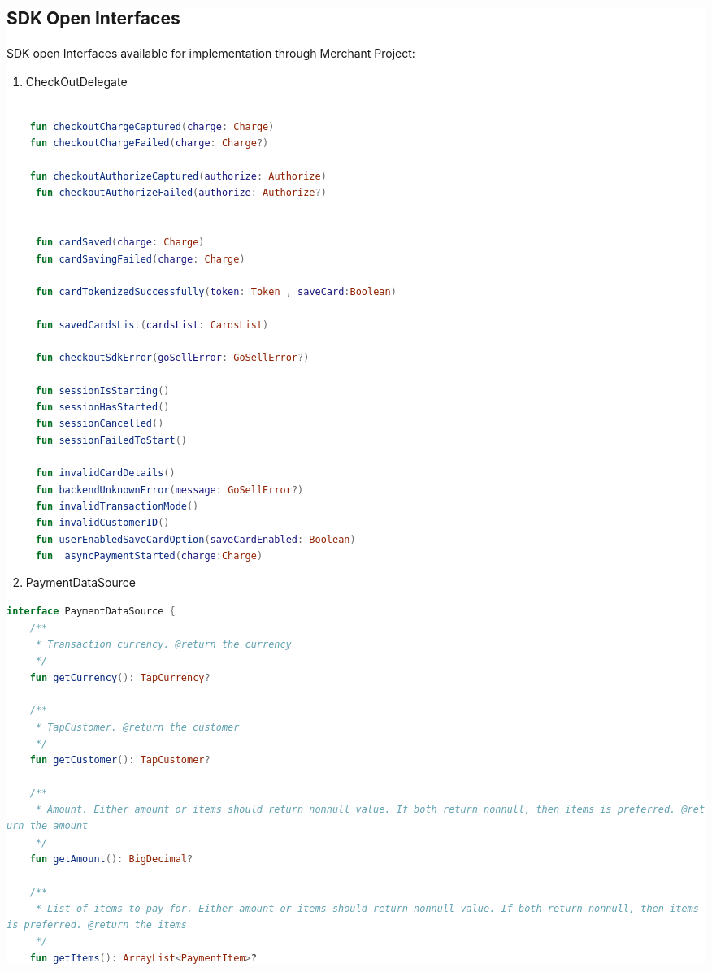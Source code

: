 </table>

<a name="sdk_open_interfaces"></a>
## SDK Open Interfaces
 SDK open Interfaces available for implementation through Merchant Project:

1. CheckOutDelegate

```kotlin

    fun checkoutChargeCaptured(charge: Charge)
    fun checkoutChargeFailed(charge: Charge?)

    fun checkoutAuthorizeCaptured(authorize: Authorize)
     fun checkoutAuthorizeFailed(authorize: Authorize?)


     fun cardSaved(charge: Charge)
     fun cardSavingFailed(charge: Charge)

     fun cardTokenizedSuccessfully(token: Token , saveCard:Boolean)

     fun savedCardsList(cardsList: CardsList)

     fun checkoutSdkError(goSellError: GoSellError?)

     fun sessionIsStarting()
     fun sessionHasStarted()
     fun sessionCancelled()
     fun sessionFailedToStart()

     fun invalidCardDetails()
     fun backendUnknownError(message: GoSellError?)
     fun invalidTransactionMode()
     fun invalidCustomerID()
     fun userEnabledSaveCardOption(saveCardEnabled: Boolean)
     fun  asyncPaymentStarted(charge:Charge)

```
2. PaymentDataSource
```kotlin
interface PaymentDataSource {
    /**
     * Transaction currency. @return the currency
     */
    fun getCurrency(): TapCurrency?

    /**
     * TapCustomer. @return the customer
     */
    fun getCustomer(): TapCustomer?

    /**
     * Amount. Either amount or items should return nonnull value. If both return nonnull, then items is preferred. @return the amount
     */
    fun getAmount(): BigDecimal?

    /**
     * List of items to pay for. Either amount or items should return nonnull value. If both return nonnull, then items is preferred. @return the items
     */
    fun getItems(): ArrayList<PaymentItem>?

```